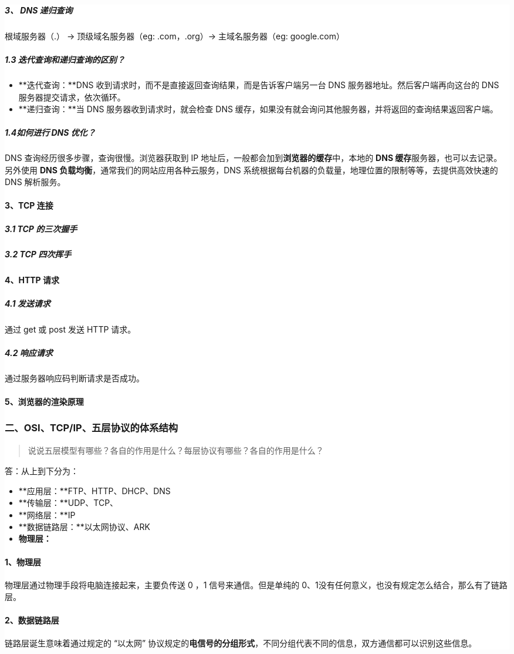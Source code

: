 ##### 3、 DNS 递归查询

根域服务器（.） ->  顶级域名服务器（eg: .com，.org）-> 主域名服务器（eg: google.com）

##### 1.3 迭代查询和递归查询的区别？

- **迭代查询：**DNS 收到请求时，而不是直接返回查询结果，而是告诉客户端另一台 DNS 服务器地址。然后客户端再向这台的 DNS 服务器提交请求，依次循环。
- **递归查询：**当 DNS 服务器收到请求时，就会检查 DNS 缓存，如果没有就会询问其他服务器，并将返回的查询结果返回客户端。

##### 1.4如何进行 DNS 优化？

DNS 查询经历很多步骤，查询很慢。浏览器获取到 IP 地址后，一般都会加到**浏览器的缓存**中，本地的 **DNS 缓存**服务器，也可以去记录。另外使用 **DNS 负载均衡**，通常我们的网站应用各种云服务，DNS 系统根据每台机器的负载量，地理位置的限制等等，去提供高效快速的 DNS 解析服务。



#### 3、TCP 连接

##### 3.1 TCP 的三次握手

##### 3.2 TCP 四次挥手

#### 4、HTTP 请求

##### 4.1 发送请求

通过 get 或 post 发送 HTTP 请求。 

##### 4.2 响应请求

通过服务器响应码判断请求是否成功。

#### 5、浏览器的渲染原理



### 二、OSI、TCP/IP、五层协议的体系结构

> 说说五层模型有哪些？各自的作用是什么？每层协议有哪些？各自的作用是什么？

答：从上到下分为：

- **应用层：**FTP、HTTP、DHCP、DNS
- **传输层：**UDP、TCP、
- **网络层：**IP
- **数据链路层：**以太网协议、ARK
- **物理层：**



#### 1、物理层

物理层通过物理手段将电脑连接起来，主要负传送 0 ，1 信号来通信。但是单纯的 0、1没有任何意义，也没有规定怎么结合，那么有了链路层。



#### 2、数据链路层

链路层诞生意味着通过规定的 “以太网” 协议规定的**电信号的分组形式**，不同分组代表不同的信息，双方通信都可以识别这些信息。
